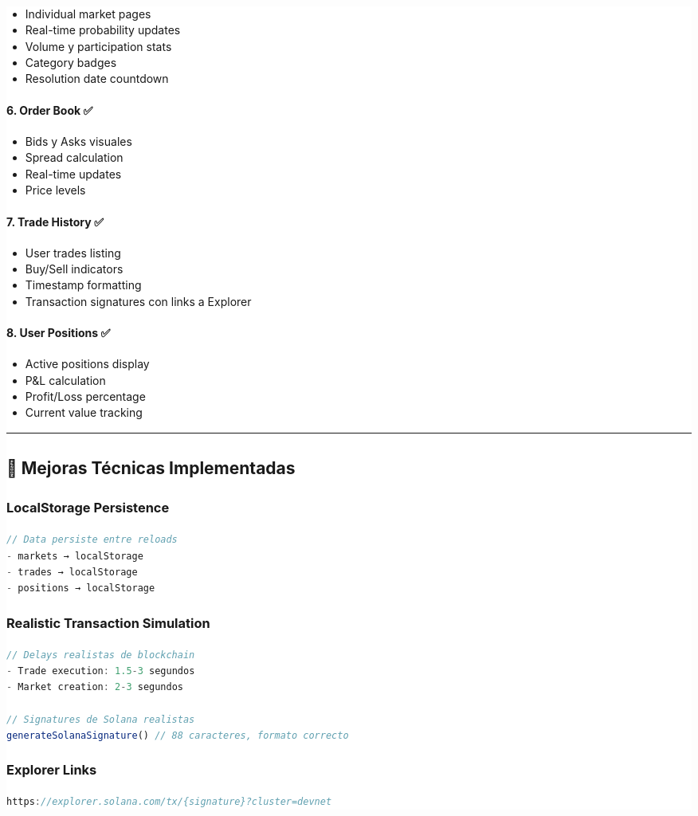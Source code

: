 - Individual market pages
- Real-time probability updates
- Volume y participation stats
- Category badges
- Resolution date countdown

#### 6. Order Book ✅

- Bids y Asks visuales
- Spread calculation
- Real-time updates
- Price levels

#### 7. Trade History ✅

- User trades listing
- Buy/Sell indicators
- Timestamp formatting
- Transaction signatures con links a Explorer

#### 8. User Positions ✅

- Active positions display
- P&L calculation
- Profit/Loss percentage
- Current value tracking

---

## 🔧 **Mejoras Técnicas Implementadas**

### **LocalStorage Persistence**

```typescript
// Data persiste entre reloads
- markets → localStorage
- trades → localStorage
- positions → localStorage
```

### **Realistic Transaction Simulation**

```typescript
// Delays realistas de blockchain
- Trade execution: 1.5-3 segundos
- Market creation: 2-3 segundos

// Signatures de Solana realistas
generateSolanaSignature() // 88 caracteres, formato correcto
```

### **Explorer Links**

```typescript
https://explorer.solana.com/tx/{signature}?cluster=devnet
```

